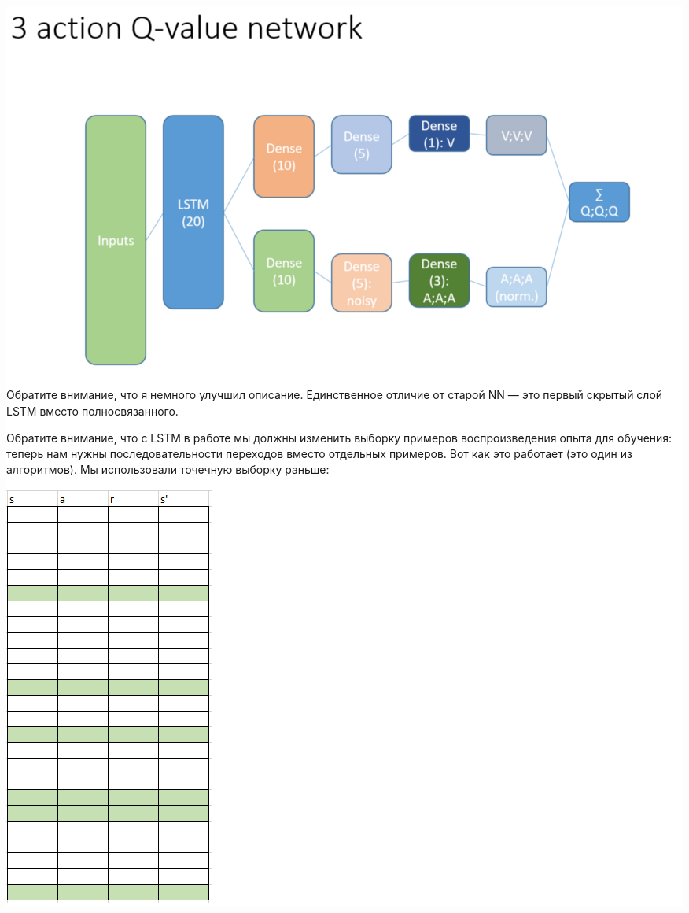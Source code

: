 ![image](../_resources/1f1240986402401fa5fb57d9123540b6.png)

Обратите внимание, что я немного улучшил описание. Единственное отличие от старой NN — это первый скрытый слой LSTM вместо полносвязанного.

Обратите внимание, что с LSTM в работе мы должны изменить выборку примеров воспроизведения опыта для обучения: теперь нам нужны последовательности переходов вместо отдельных примеров. Вот как это работает (это один из алгоритмов). Мы использовали точечную выборку раньше:

![image](../_resources/73c52718fed949568d8d738b071e535b.png)
